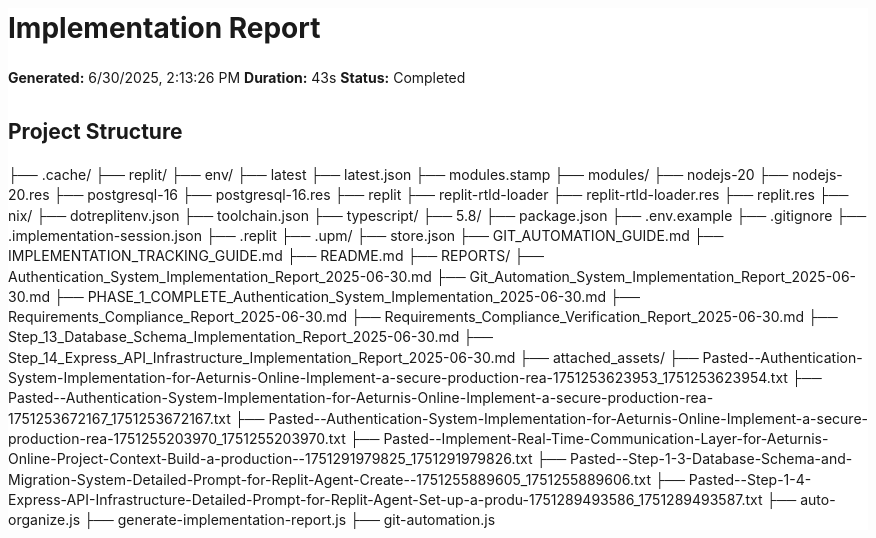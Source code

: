 # Implementation Report

**Generated:** 6/30/2025, 2:13:26 PM
**Duration:** 43s
**Status:** Completed

## Project Structure

├── .cache/
  ├── replit/
    ├── env/
      ├── latest
      ├── latest.json
    ├── modules.stamp
    ├── modules/
      ├── nodejs-20
      ├── nodejs-20.res
      ├── postgresql-16
      ├── postgresql-16.res
      ├── replit
      ├── replit-rtld-loader
      ├── replit-rtld-loader.res
      ├── replit.res
    ├── nix/
      ├── dotreplitenv.json
    ├── toolchain.json
  ├── typescript/
    ├── 5.8/
      ├── package.json
├── .env.example
├── .gitignore
├── .implementation-session.json
├── .replit
├── .upm/
  ├── store.json
├── GIT_AUTOMATION_GUIDE.md
├── IMPLEMENTATION_TRACKING_GUIDE.md
├── README.md
├── REPORTS/
  ├── Authentication_System_Implementation_Report_2025-06-30.md
  ├── Git_Automation_System_Implementation_Report_2025-06-30.md
  ├── PHASE_1_COMPLETE_Authentication_System_Implementation_2025-06-30.md
  ├── Requirements_Compliance_Report_2025-06-30.md
  ├── Requirements_Compliance_Verification_Report_2025-06-30.md
  ├── Step_13_Database_Schema_Implementation_Report_2025-06-30.md
  ├── Step_14_Express_API_Infrastructure_Implementation_Report_2025-06-30.md
├── attached_assets/
  ├── Pasted--Authentication-System-Implementation-for-Aeturnis-Online-Implement-a-secure-production-rea-1751253623953_1751253623954.txt
  ├── Pasted--Authentication-System-Implementation-for-Aeturnis-Online-Implement-a-secure-production-rea-1751253672167_1751253672167.txt
  ├── Pasted--Authentication-System-Implementation-for-Aeturnis-Online-Implement-a-secure-production-rea-1751255203970_1751255203970.txt
  ├── Pasted--Implement-Real-Time-Communication-Layer-for-Aeturnis-Online-Project-Context-Build-a-production--1751291979825_1751291979826.txt
  ├── Pasted--Step-1-3-Database-Schema-and-Migration-System-Detailed-Prompt-for-Replit-Agent-Create--1751255889605_1751255889606.txt
  ├── Pasted--Step-1-4-Express-API-Infrastructure-Detailed-Prompt-for-Replit-Agent-Set-up-a-produ-1751289493586_1751289493587.txt
├── auto-organize.js
├── generate-implementation-report.js
├── git-automation.js